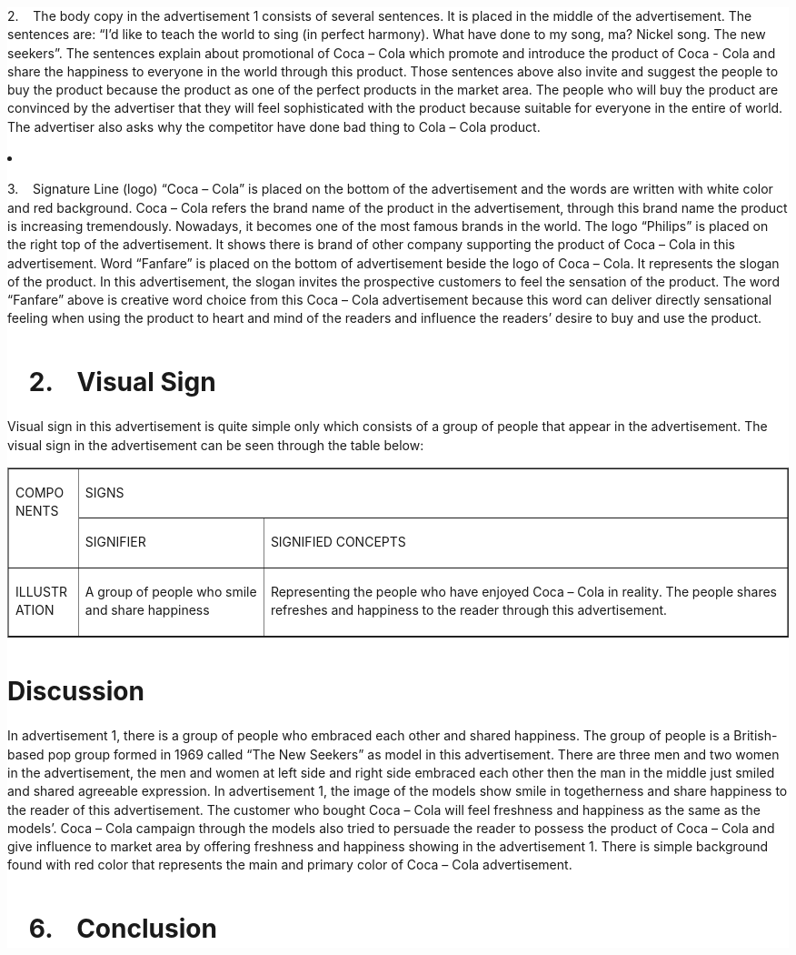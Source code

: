 <p><span class="font0">2. &nbsp;&nbsp;&nbsp;The body copy in the advertisement 1 consists of several sentences. It is placed in the middle of the advertisement. The sentences are: “I’d like to teach the world to sing (in perfect harmony). What have done to my song, ma? Nickel song. The new seekers”. The sentences explain about promotional of Coca – Cola which promote and introduce the product of Coca - Cola and share the happiness to everyone in the world through this product. Those sentences above also invite and suggest the people to buy the product because the product as one of the perfect products in the market area. The people who will buy the product are convinced by the advertiser that they will feel sophisticated with the product because suitable for everyone in the entire of world. The advertiser also asks why the competitor have done bad thing to Cola – Cola product.</span></p></li>
<li>
<p><span class="font0">3. &nbsp;&nbsp;&nbsp;Signature Line (logo) “Coca – Cola” is placed on the bottom of the advertisement and the words are written with white color and red background. Coca – Cola refers the brand name of the product in the advertisement, through this brand name the product is increasing tremendously. Nowadays, it becomes one of the most famous brands in the world. The logo “Philips” is placed on the right top of the advertisement. It shows there is brand of other company supporting the product of Coca – Cola in this advertisement. Word “Fanfare” is placed on the bottom of advertisement beside the logo of Coca – Cola. It represents the slogan of the product. In this advertisement, the slogan invites the prospective customers to feel the sensation of the product. The word “Fanfare” above is creative word choice from this Coca – Cola advertisement because this word can deliver directly sensational feeling when using the product to heart and mind of the readers and influence the readers’ desire to buy and use the product.</span></p></li></ul>
<ul style="list-style:none;"><li>
<h1><a name="bookmark24"></a><span class="font0" style="font-weight:bold;"><a name="bookmark25"></a>2. &nbsp;&nbsp;&nbsp;Visual Sign</span></h1></li></ul>
<p><span class="font0">Visual sign in this advertisement is quite simple only which consists of a group of people that appear in the advertisement. The visual sign in the advertisement can be seen through the table below:</span></p>
<table border="1">
<tr><td rowspan="2" style="vertical-align:top;">
<p><span class="font0">COMPONENTS</span></p></td><td colspan="2" style="vertical-align:bottom;">
<p><span class="font0">SIGNS</span></p></td></tr>
<tr><td style="vertical-align:bottom;">
<p><span class="font0">SIGNIFIER</span></p></td><td style="vertical-align:bottom;">
<p><span class="font0">SIGNIFIED CONCEPTS</span></p></td></tr>
<tr><td style="vertical-align:top;">
<p><span class="font0">ILLUSTRATION</span></p></td><td style="vertical-align:top;">
<p><span class="font0">A group of people who smile and share happiness</span></p></td><td style="vertical-align:bottom;">
<p><span class="font0">Representing the people who have enjoyed Coca – Cola in reality. The people shares refreshes and happiness to the reader through this advertisement.</span></p></td></tr>
</table>
<h1><a name="bookmark26"></a><span class="font0" style="font-weight:bold;"><a name="bookmark27"></a>Discussion</span></h1>
<p><span class="font0">In advertisement 1, there is a group of people who embraced each other and shared happiness. The group of people is a British-based pop group formed in 1969 called “The New Seekers” as model in this advertisement. There are three men and two women in the advertisement, the men and women at left side and right side embraced each other then the man in the middle just smiled and shared agreeable expression. In advertisement 1, the image of the models show smile in togetherness and share happiness to the reader of this advertisement. The customer who bought Coca – Cola will feel freshness and happiness as the same as the models’. Coca – Cola campaign through the models also tried to persuade the reader to possess the product of Coca – Cola and give influence to market area by offering freshness and happiness showing in the advertisement 1. There is simple background found with red color that represents the main and primary color of Coca – Cola advertisement.</span></p>
<ul style="list-style:none;"><li>
<h1><a name="bookmark28"></a><span class="font0" style="font-weight:bold;"><a name="bookmark29"></a>6. &nbsp;&nbsp;&nbsp;Conclusion</span></h1></li></ul>